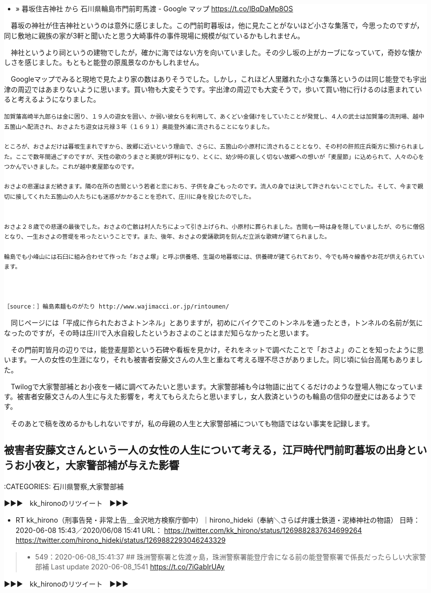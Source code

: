  - » 暮坂住吉神社 から 石川県輪島市門前町馬渡 - Google マップ https://t.co/lBqDaMp8OS

　暮坂の神社が住吉神社というのは意外に感じました。この門前町暮坂は，他に見たことがないほど小さな集落で，今思ったのですが，同じ敷地に親族の家が3軒と聞いたと思う大崎事件の事件現場に規模が似ているかもしれません。

　神社というより祠というの建物でしたが，確かに海ではない方を向いていました。その少し坂の上がカーブになっていて，奇妙な懐かしさを感じました。もともと能登の原風景なのかもしれません。

　Googleマップでみると現地で見たより家の数はありそうでした。しかし，これほど人里離れた小さな集落というのは同じ能登でも宇出津の周辺ではあまりないように思います。買い物も大変そうです。宇出津の周辺でも大変そうで，歩いて買い物に行けるのは恵まれていると考えるようになりました。

```
加賀藩高崎半九郎らは金に困り、１９人の遊女を囲い、か弱い彼女らを利用して、あくどい金儲けをしていたことが発覚し、４人の武士は加賀藩の流刑場、越中五箇山へ配流され、おさよたち遊女は元禄３年（１６９１）奥能登外浦に流されることになりました。

ところが、おさよだけは暮坂生まれですから、故郷に近いという理由で、さらに、五箇山の小原村に流されることとなり、その村の肝煎庄兵衛方に預けられました。ここで数年間過ごすのですが、天性の歌のうまさと美貌が評判になり、とくに、幼少時の哀しく切ない故郷への想いが「麦屋節」に込められて、人々の心をつかんでいきました。これが越中麦屋節なのです。

おさよの悲運はまだ続きます。隣の在所の吉間という若者と恋におち、子供を身ごもったのです。流人の身では決して許されないことでした。そして、今まで親切に接してくれた五箇山の人たちにも迷惑がかかることを恐れて、庄川に身を投じたのでした。


おさよ２８歳での悲運の最後でした。おさよの亡骸は村人たちによって引き上げられ、小原村に葬られました。吉間も一時は身を隠していましたが、のちに僧侶となり、一生おさよの菩堤を弔ったということです。また、後年、おさよの愛誦歌詞を刻んだ立派な歌碑が建てられました。

輪島でも小峰山には石臼に組み合わせて作った「おさよ塚」と呼ぶ供養塔、生誕の地暮坂には、供養碑が建てられており、今でも時々線香やお花が供えられています。



［source：］輪島素麺ものがたり http://www.wajimacci.or.jp/rintoumen/
```

　同じページには「平成に作られたおさよトンネル」とありますが，初めにバイクでこのトンネルを通ったとき，トンネルの名前が気になったのですが，その時は庄川で入水自殺したというおさよのことはまだ知らなかったと思います。

　その門前町皆月の辺りでは，能登麦屋節という石碑や看板を見かけ，それをネットで調べたことで「おさよ」のことを知ったように思います。一人の女性の生涯になり，それも被害者安藤文さんの人生と重ねて考える理不尽さがありました。同じ頃に仙台高尾もありました。

　Twilogで大家警部補とお小夜を一緒に調べてみたいと思います。大家警部補も今は物語に出てくるだけのような登場人物になっています。被害者安藤文さんの人生に与えた影響を，考えてもらえたらと思いますし，女人救済というのも輪島の信仰の歴史にはあるようです。

　そのあとで稿を改めるかもしれないですが，私の母親の人生と大家警部補についても物語ではない事実を記録します。

## 被害者安藤文さんという一人の女性の人生について考える，江戸時代門前町暮坂の出身というお小夜と，大家警部補が与えた影響

:CATEGORIES: 石川県警察,大家警部補

▶▶▶　kk_hironoのリツイート　▶▶▶  

- RT kk_hirono（刑事告発・非常上告＿金沢地方検察庁御中）｜hirono_hideki（奉納＼さらば弁護士鉄道・泥棒神社の物語） 日時：2020-06-08 15:43／2020/06/08 15:41 URL： https://twitter.com/kk_hirono/status/1269882837634699264 https://twitter.com/hirono_hideki/status/1269882293046243329  

> - 549：2020-06-08_15:41:37 ## 珠洲警察署と佐渡ヶ島，珠洲警察署能登庁舎になる前の能登警察署で係長だったらしい大家警部補 Last update 2020-06-08_1541 https://t.co/7iGabIrUAy  

▶▶▶　kk_hironoのリツイート　▶▶▶  
